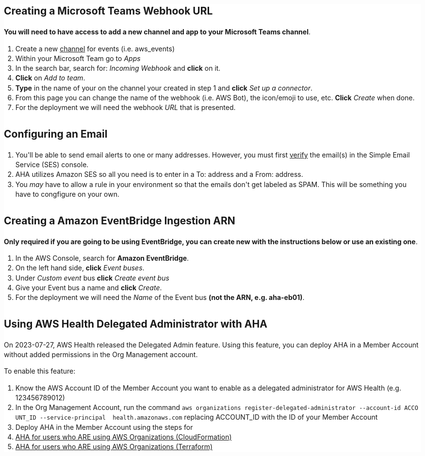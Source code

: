## Creating a Microsoft Teams Webhook URL
**You will need to have access to add a new channel and app to your Microsoft Teams channel**.

1. Create a new [channel](https://docs.microsoft.com/en-us/microsoftteams/get-started-with-teams-create-your-first-teams-and-channels) for events (i.e. aws_events)
2. Within your Microsoft Team go to *Apps*
3. In the search bar, search for: *Incoming Webhook* and **click** on it.   
4. **Click** on *Add to team*.   
5. **Type** in the name of your on the channel your created in step 1 and **click** *Set up a connector*.   
6. From this page you can change the name of the webhook (i.e. AWS Bot), the icon/emoji to use, etc. **Click** *Create* when done.  
7. For the deployment we will need the webhook *URL* that is presented.

## Configuring an Email

1. You'll be able to send email alerts to one or many addresses. However, you must first [verify](https://docs.aws.amazon.com/ses/latest/DeveloperGuide/verify-email-addresses-procedure.html) the email(s) in the Simple Email Service (SES) console.
2. AHA utilizes Amazon SES so all you need is to enter in a To: address and a From: address.
3. You *may* have to allow a rule in your environment so that the emails don't get labeled as SPAM. This will be something you have to congfigure on your own.

## Creating a Amazon EventBridge Ingestion ARN
**Only required if you are going to be using EventBridge, you can create new with the instructions below or use an existing one**.

1.	In the AWS Console, search for **Amazon EventBridge**.
2.	On the left hand side, **click** *Event buses*.
3.	Under *Custom event* bus **click** *Create event bus*
4.	Give your Event bus a name and **click** *Create*.
5.  For the deployment we will need the *Name* of the Event bus **(not the ARN, e.g. aha-eb01)**.

## Using AWS Health Delegated Administrator with AHA

On 2023-07-27, AWS Health released the Delegated Admin feature. Using this feature, you can deploy AHA in a Member Account without added permissions in the Org Management account.

To enable this feature:
1. Know the AWS Account ID of the Member Account you want to enable as a delegated administrator for AWS Health (e.g. 123456789012)
1. In the Org Management Account, run the command `aws organizations register-delegated-administrator --account-id ACCOUNT_ID --service-principal  health.amazonaws.com` replacing ACCOUNT_ID with the ID of your Member Account
1. Deploy AHA in the Member Account using the steps for 
  2.  [AHA for users who ARE using AWS Organizations (CloudFormation)](#aha-with-aws-organizations-on-management-account-using-cloudformation)
  2.  [AHA for users who ARE using AWS Organizations (Terraform)](#aha-with-aws-organizations-using-terraform)

